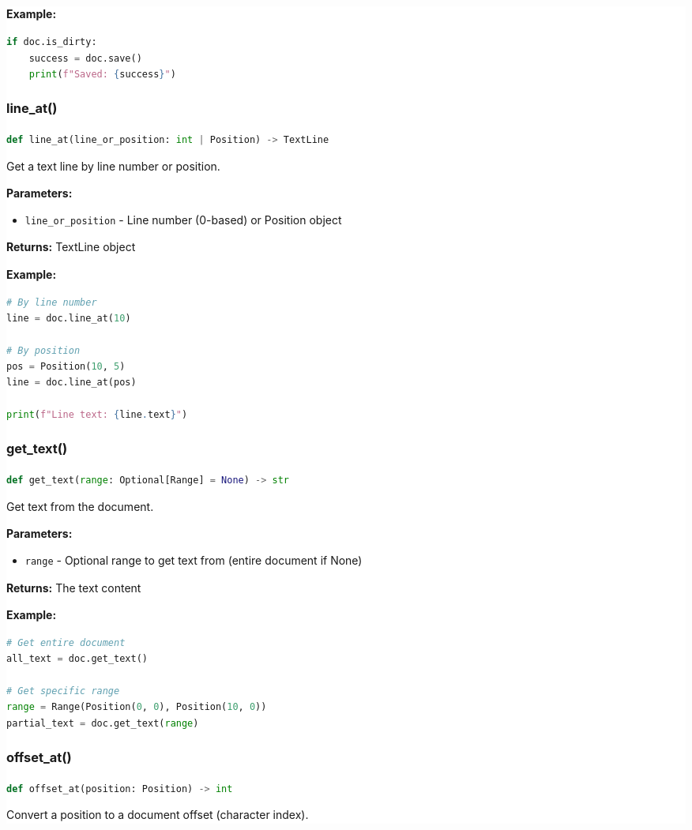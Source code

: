 **Example:**
```python
if doc.is_dirty:
    success = doc.save()
    print(f"Saved: {success}")
```

### line_at()
```python
def line_at(line_or_position: int | Position) -> TextLine
```
Get a text line by line number or position.

**Parameters:**
- `line_or_position` - Line number (0-based) or Position object

**Returns:** TextLine object

**Example:**
```python
# By line number
line = doc.line_at(10)

# By position
pos = Position(10, 5)
line = doc.line_at(pos)

print(f"Line text: {line.text}")
```

### get_text()
```python
def get_text(range: Optional[Range] = None) -> str
```
Get text from the document.

**Parameters:**
- `range` - Optional range to get text from (entire document if None)

**Returns:** The text content

**Example:**
```python
# Get entire document
all_text = doc.get_text()

# Get specific range
range = Range(Position(0, 0), Position(10, 0))
partial_text = doc.get_text(range)
```

### offset_at()
```python
def offset_at(position: Position) -> int
```
Convert a position to a document offset (character index).
